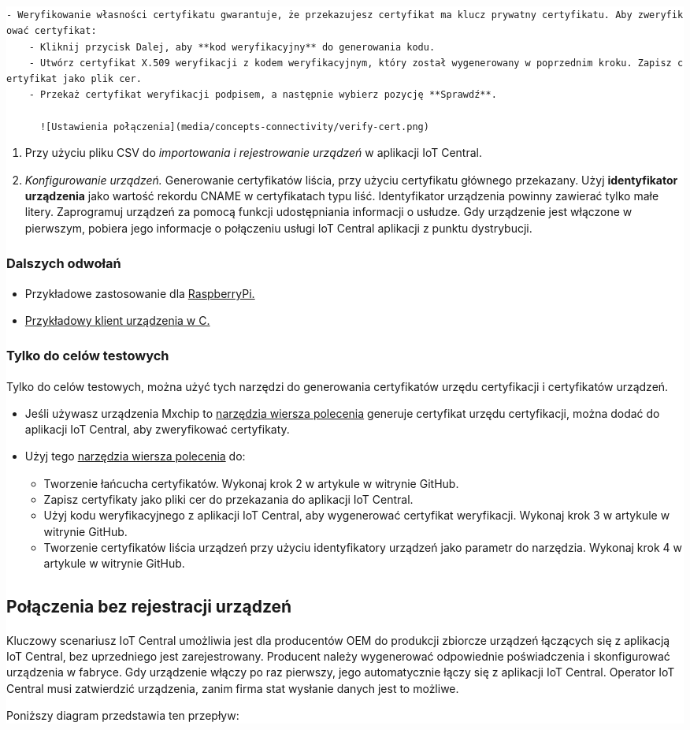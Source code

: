     - Weryfikowanie własności certyfikatu gwarantuje, że przekazujesz certyfikat ma klucz prywatny certyfikatu. Aby zweryfikować certyfikat:
        - Kliknij przycisk Dalej, aby **kod weryfikacyjny** do generowania kodu.
        - Utwórz certyfikat X.509 weryfikacji z kodem weryfikacyjnym, który został wygenerowany w poprzednim kroku. Zapisz certyfikat jako plik cer.
        - Przekaż certyfikat weryfikacji podpisem, a następnie wybierz pozycję **Sprawdź**.

          ![Ustawienia połączenia](media/concepts-connectivity/verify-cert.png)

1. Przy użyciu pliku CSV do _importowania i rejestrowanie urządzeń_ w aplikacji IoT Central.

1. _Konfigurowanie urządzeń._ Generowanie certyfikatów liścia, przy użyciu certyfikatu głównego przekazany. Użyj **identyfikator urządzenia** jako wartość rekordu CNAME w certyfikatach typu liść. Identyfikator urządzenia powinny zawierać tylko małe litery. Zaprogramuj urządzeń za pomocą funkcji udostępniania informacji o usłudze. Gdy urządzenie jest włączone w pierwszym, pobiera jego informacje o połączeniu usługi IoT Central aplikacji z punktu dystrybucji.

### <a name="further-reference"></a>Dalszych odwołań

- Przykładowe zastosowanie dla [RaspberryPi.](https://aka.ms/iotcentral-docs-Raspi-releases)

- [Przykładowy klient urządzenia w C.](https://github.com/Azure/azure-iot-sdk-c/blob/dps_symm_key/provisioning_client/devdoc/using_provisioning_client.md)

### <a name="for-testing-purposes-only"></a>Tylko do celów testowych

Tylko do celów testowych, można użyć tych narzędzi do generowania certyfikatów urzędu certyfikacji i certyfikatów urządzeń.

- Jeśli używasz urządzenia Mxchip to [narzędzia wiersza polecenia](https://aka.ms/iotcentral-docs-dicetool) generuje certyfikat urzędu certyfikacji, można dodać do aplikacji IoT Central, aby zweryfikować certyfikaty.

- Użyj tego [narzędzia wiersza polecenia](https://github.com/Azure/azure-iot-sdk-c/blob/master/tools/CACertificates/CACertificateOverview.md ) do:
  - Tworzenie łańcucha certyfikatów. Wykonaj krok 2 w artykule w witrynie GitHub.
  - Zapisz certyfikaty jako pliki cer do przekazania do aplikacji IoT Central.
  - Użyj kodu weryfikacyjnego z aplikacji IoT Central, aby wygenerować certyfikat weryfikacji. Wykonaj krok 3 w artykule w witrynie GitHub.
  - Tworzenie certyfikatów liścia urządzeń przy użyciu identyfikatory urządzeń jako parametr do narzędzia. Wykonaj krok 4 w artykule w witrynie GitHub.

## <a name="connect-without-registering-devices"></a>Połączenia bez rejestracji urządzeń

Kluczowy scenariusz IoT Central umożliwia jest dla producentów OEM do produkcji zbiorcze urządzeń łączących się z aplikacją IoT Central, bez uprzedniego jest zarejestrowany. Producent należy wygenerować odpowiednie poświadczenia i skonfigurować urządzenia w fabryce. Gdy urządzenie włączy po raz pierwszy, jego automatycznie łączy się z aplikacji IoT Central. Operator IoT Central musi zatwierdzić urządzenia, zanim firma stat wysłanie danych jest to możliwe.

Poniższy diagram przedstawia ten przepływ:

